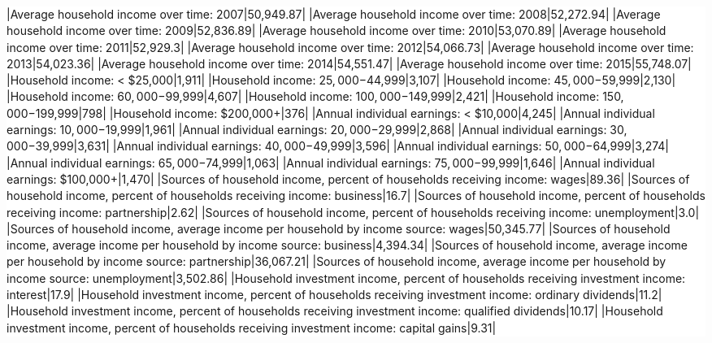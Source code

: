 |Average household income over time: 2007|50,949.87|
|Average household income over time: 2008|52,272.94|
|Average household income over time: 2009|52,836.89|
|Average household income over time: 2010|53,070.89|
|Average household income over time: 2011|52,929.3|
|Average household income over time: 2012|54,066.73|
|Average household income over time: 2013|54,023.36|
|Average household income over time: 2014|54,551.47|
|Average household income over time: 2015|55,748.07|
|Household income: < $25,000|1,911|
|Household income: $25,000-$44,999|3,107|
|Household income: $45,000-$59,999|2,130|
|Household income: $60,000-$99,999|4,607|
|Household income: $100,000-$149,999|2,421|
|Household income: $150,000-$199,999|798|
|Household income: $200,000+|376|
|Annual individual earnings: < $10,000|4,245|
|Annual individual earnings: $10,000-$19,999|1,961|
|Annual individual earnings: $20,000-$29,999|2,868|
|Annual individual earnings: $30,000-$39,999|3,631|
|Annual individual earnings: $40,000-$49,999|3,596|
|Annual individual earnings: $50,000-$64,999|3,274|
|Annual individual earnings: $65,000-$74,999|1,063|
|Annual individual earnings: $75,000-$99,999|1,646|
|Annual individual earnings: $100,000+|1,470|
|Sources of household income, percent of households receiving income: wages|89.36|
|Sources of household income, percent of households receiving income: business|16.7|
|Sources of household income, percent of households receiving income: partnership|2.62|
|Sources of household income, percent of households receiving income: unemployment|3.0|
|Sources of household income, average income per household by income source: wages|50,345.77|
|Sources of household income, average income per household by income source: business|4,394.34|
|Sources of household income, average income per household by income source: partnership|36,067.21|
|Sources of household income, average income per household by income source: unemployment|3,502.86|
|Household investment income, percent of households receiving investment income: interest|17.9|
|Household investment income, percent of households receiving investment income: ordinary dividends|11.2|
|Household investment income, percent of households receiving investment income: qualified dividends|10.17|
|Household investment income, percent of households receiving investment income: capital gains|9.31|